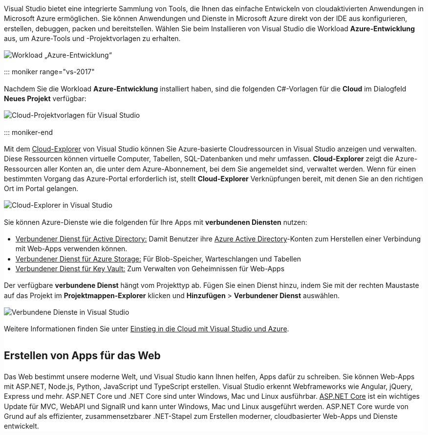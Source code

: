 Visual Studio bietet eine integrierte Sammlung von Tools, die Ihnen das einfache Entwickeln von cloudaktivierten Anwendungen in Microsoft Azure ermöglichen. Sie können Anwendungen und Dienste in Microsoft Azure direkt von der IDE aus konfigurieren, erstellen, debuggen, packen und bereitstellen. Wählen Sie beim Installieren von Visual Studio die Workload **Azure-Entwicklung** aus, um Azure-Tools und -Projektvorlagen zu erhalten.

![Workload „Azure-Entwicklung“](../data-tools/media/azure-development-workload.png)

::: moniker range="vs-2017"

Nachdem Sie die Workload **Azure-Entwicklung** installiert haben, sind die folgenden C#-Vorlagen für die **Cloud** im Dialogfeld **Neues Projekt** verfügbar:

![Cloud-Projektvorlagen für Visual Studio](media/cloud-project-templates.png)

::: moniker-end

Mit dem [Cloud-Explorer](/azure/vs-azure-tools-resources-managing-with-cloud-explorer) von Visual Studio können Sie Azure-basierte Cloudressourcen in Visual Studio anzeigen und verwalten. Diese Ressourcen können virtuelle Computer, Tabellen, SQL-Datenbanken und mehr umfassen. **Cloud-Explorer** zeigt die Azure-Ressourcen aller Konten an, die unter dem Azure-Abonnement, bei dem Sie angemeldet sind, verwaltet werden. Wenn für einen bestimmten Vorgang das Azure-Portal erforderlich ist, stellt **Cloud-Explorer** Verknüpfungen bereit, mit denen Sie an den richtigen Ort im Portal gelangen.

![Cloud-Explorer in Visual Studio](media/cloud-explorer.png)

Sie können Azure-Dienste wie die folgenden für Ihre Apps mit **verbundenen Diensten** nutzen:

- [Verbundener Dienst für Active Directory:](/azure/active-directory/develop/vs-active-directory-add-connected-service) Damit Benutzer ihre [Azure Active Directory](/azure/active-directory/active-directory-whatis)-Konten zum Herstellen einer Verbindung mit Web-Apps verwenden können.
- [Verbundener Dienst für Azure Storage:](/azure/vs-azure-tools-connected-services-storage) Für Blob-Speicher, Warteschlangen und Tabellen
- [Verbundener Dienst für Key Vault:](/azure/key-vault/vs-key-vault-add-connected-service) Zum Verwalten von Geheimnissen für Web-Apps

Der verfügbare **verbundene Dienst** hängt vom Projekttyp ab. Fügen Sie einen Dienst hinzu, indem Sie mit der rechten Maustaste auf das Projekt im **Projektmappen-Explorer** klicken und **Hinzufügen** > **Verbundener Dienst** auswählen.

![Verbundene Dienste in Visual Studio](media/connected-services.png)

Weitere Informationen finden Sie unter [Einstieg in die Cloud mit Visual Studio und Azure](https://visualstudio.microsoft.com/vs/azure-tools/).

## <a name="create-apps-for-the-web"></a>Erstellen von Apps für das Web

Das Web bestimmt unsere moderne Welt, und Visual Studio kann Ihnen helfen, Apps dafür zu schreiben. Sie können Web-Apps mit ASP.NET, Node.js, Python, JavaScript und TypeScript erstellen. Visual Studio erkennt Webframeworks wie Angular, jQuery, Express und mehr. ASP.NET Core und .NET Core sind unter Windows, Mac und Linux ausführbar. [ASP.NET Core](http://www.asp.net/core/overview) ist ein wichtiges Update für MVC, WebAPI und SignalR und kann unter Windows, Mac und Linux ausgeführt werden.  ASP.NET Core wurde von Grund auf als effizienter, zusammensetzbarer .NET-Stapel zum Erstellen moderner, cloudbasierter Web-Apps und Dienste entwickelt.
